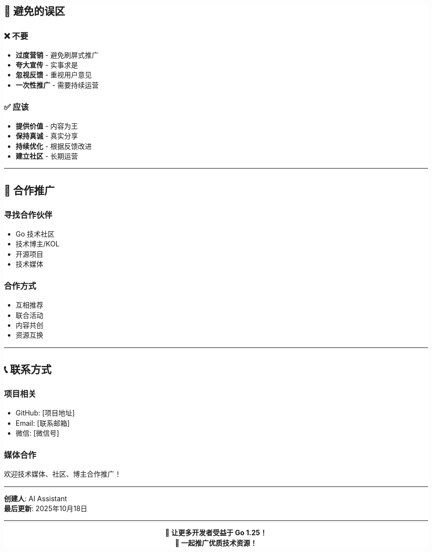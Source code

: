 
## 🎯 避免的误区

### ❌ 不要

- **过度营销** - 避免刷屏式推广
- **夸大宣传** - 实事求是
- **忽视反馈** - 重视用户意见
- **一次性推广** - 需要持续运营

### ✅ 应该

- **提供价值** - 内容为王
- **保持真诚** - 真实分享
- **持续优化** - 根据反馈改进
- **建立社区** - 长期运营

---

## 🤝 合作推广

### 寻找合作伙伴

- Go 技术社区
- 技术博主/KOL
- 开源项目
- 技术媒体

### 合作方式

- 互相推荐
- 联合活动
- 内容共创
- 资源互换

---

## 📞 联系方式

### 项目相关

- GitHub: [项目地址]
- Email: [联系邮箱]
- 微信: [微信号]

### 媒体合作

欢迎技术媒体、社区、博主合作推广！

---

**创建人**: AI Assistant  
**最后更新**: 2025年10月18日

---

<p align="center">
  <b>🚀 让更多开发者受益于 Go 1.25！</b><br>
  <b>💪 一起推广优质技术资源！</b>
</p>
